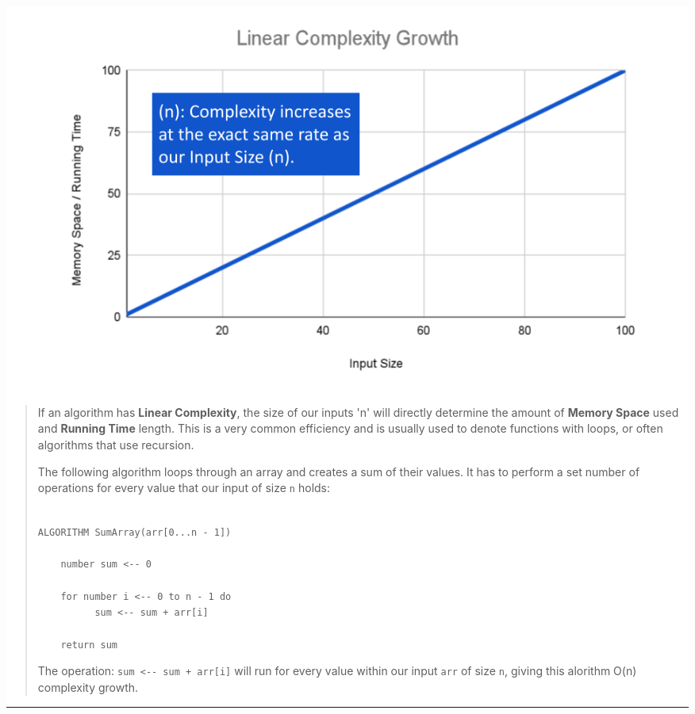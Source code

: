 ![Linear Efficiency](./images/LinearEfficiency.png)
> If an algorithm has **Linear Complexity**, the size of our inputs 'n' will directly determine the amount of **Memory Space** used and **Running Time** length.  This is a very common efficiency and is usually used to denote functions with loops, or often algorithms that use recursion.
>
> The following algorithm loops through an array and creates a sum of their values.  It has to perform a set number of operations for every value that our input of size `n` holds:
>
> ```plaintext
> 
> ALGORITHM SumArray(arr[0...n - 1])
> 
>     number sum <-- 0
> 
>     for number i <-- 0 to n - 1 do
>           sum <-- sum + arr[i]
>
>     return sum   
>
>```
>
> The operation: `sum <-- sum + arr[i]` will run for every value within our input `arr` of size `n`, giving this alorithm O(n) complexity growth.

---